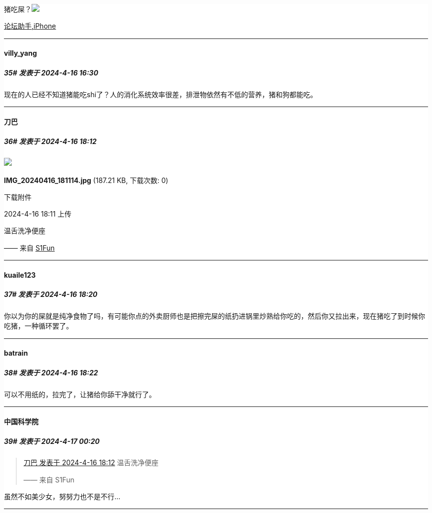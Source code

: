 猪吃屎？<img src="https://static.saraba1st.com/image/smiley/face2017/022.png" referrerpolicy="no-referrer">

[论坛助手,iPhone](https://bbs.saraba1st.com/2b/forum.php?mod=viewthread&amp;tid=2029836)

*****

####  villy_yang  
##### 35#       发表于 2024-4-16 16:30

现在的人已经不知道猪能吃shi了？人的消化系统效率很差，排泄物依然有不低的营养，猪和狗都能吃。

*****

####  刀巴  
##### 36#       发表于 2024-4-16 18:12

<img src="https://img.saraba1st.com/forum/202404/16/181136tpp4v8wvvyu1umlt.jpg" referrerpolicy="no-referrer">

<strong>IMG_20240416_181114.jpg</strong> (187.21 KB, 下载次数: 0)

下载附件

2024-4-16 18:11 上传

温舌洗净便座

—— 来自 [S1Fun](https://s1fun.koalcat.com)

*****

####  kuaile123  
##### 37#       发表于 2024-4-16 18:20

你以为你的屎就是纯净食物了吗，有可能你点的外卖厨师也是把擦完屎的纸扔进锅里炒熟给你吃的，然后你又拉出来，现在猪吃了到时候你吃猪，一种循环罢了。

*****

####  batrain  
##### 38#       发表于 2024-4-16 18:22

可以不用纸的，拉完了，让猪给你舔干净就行了。

*****

####  中国科学院  
##### 39#       发表于 2024-4-17 00:20

<blockquote><a href="httphttps://bbs.saraba1st.com/2b/forum.php?mod=redirect&amp;goto=findpost&amp;pid=64618993&amp;ptid=2180120" target="_blank">刀巴 发表于 2024-4-16 18:12</a>
温舌洗净便座

—— 来自 S1Fun</blockquote>
虽然不如美少女，努努力也不是不行…

*****
